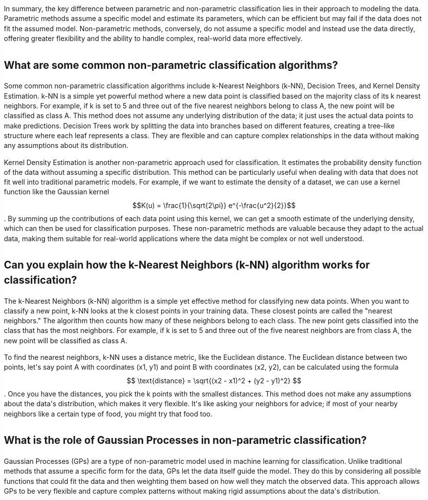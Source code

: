 In summary, the key difference between parametric and non-parametric classification lies in their approach to modeling the data. Parametric methods assume a specific model and estimate its parameters, which can be efficient but may fail if the data does not fit the assumed model. Non-parametric methods, conversely, do not assume a specific model and instead use the data directly, offering greater flexibility and the ability to handle complex, real-world data more effectively.

## What are some common non-parametric classification algorithms?

Some common non-parametric classification algorithms include k-Nearest Neighbors (k-NN), Decision Trees, and Kernel Density Estimation. k-NN is a simple yet powerful method where a new data point is classified based on the majority class of its k nearest neighbors. For example, if k is set to 5 and three out of the five nearest neighbors belong to class A, the new point will be classified as class A. This method does not assume any underlying distribution of the data; it just uses the actual data points to make predictions. Decision Trees work by splitting the data into branches based on different features, creating a tree-like structure where each leaf represents a class. They are flexible and can capture complex relationships in the data without making any assumptions about its distribution.

Kernel Density Estimation is another non-parametric approach used for classification. It estimates the probability density function of the data without assuming a specific distribution. This method can be particularly useful when dealing with data that does not fit well into traditional parametric models. For example, if we want to estimate the density of a dataset, we can use a kernel function like the Gaussian kernel $$K(u) = \frac{1}{\sqrt{2\pi}} e^{-\frac{u^2}{2}}$$. By summing up the contributions of each data point using this kernel, we can get a smooth estimate of the underlying density, which can then be used for classification purposes. These non-parametric methods are valuable because they adapt to the actual data, making them suitable for real-world applications where the data might be complex or not well understood.

## Can you explain how the k-Nearest Neighbors (k-NN) algorithm works for classification?

The k-Nearest Neighbors (k-NN) algorithm is a simple yet effective method for classifying new data points. When you want to classify a new point, k-NN looks at the k closest points in your training data. These closest points are called the "nearest neighbors." The algorithm then counts how many of these neighbors belong to each class. The new point gets classified into the class that has the most neighbors. For example, if k is set to 5 and three out of the five nearest neighbors are from class A, the new point will be classified as class A.

To find the nearest neighbors, k-NN uses a distance metric, like the Euclidean distance. The Euclidean distance between two points, let's say point A with coordinates (x1, y1) and point B with coordinates (x2, y2), can be calculated using the formula $$ \text{distance} = \sqrt{(x2 - x1)^2 + (y2 - y1)^2} $$. Once you have the distances, you pick the k points with the smallest distances. This method does not make any assumptions about the data's distribution, which makes it very flexible. It's like asking your neighbors for advice; if most of your nearby neighbors like a certain type of food, you might try that food too.

## What is the role of Gaussian Processes in non-parametric classification?

Gaussian Processes (GPs) are a type of non-parametric model used in machine learning for classification. Unlike traditional methods that assume a specific form for the data, GPs let the data itself guide the model. They do this by considering all possible functions that could fit the data and then weighting them based on how well they match the observed data. This approach allows GPs to be very flexible and capture complex patterns without making rigid assumptions about the data's distribution.
